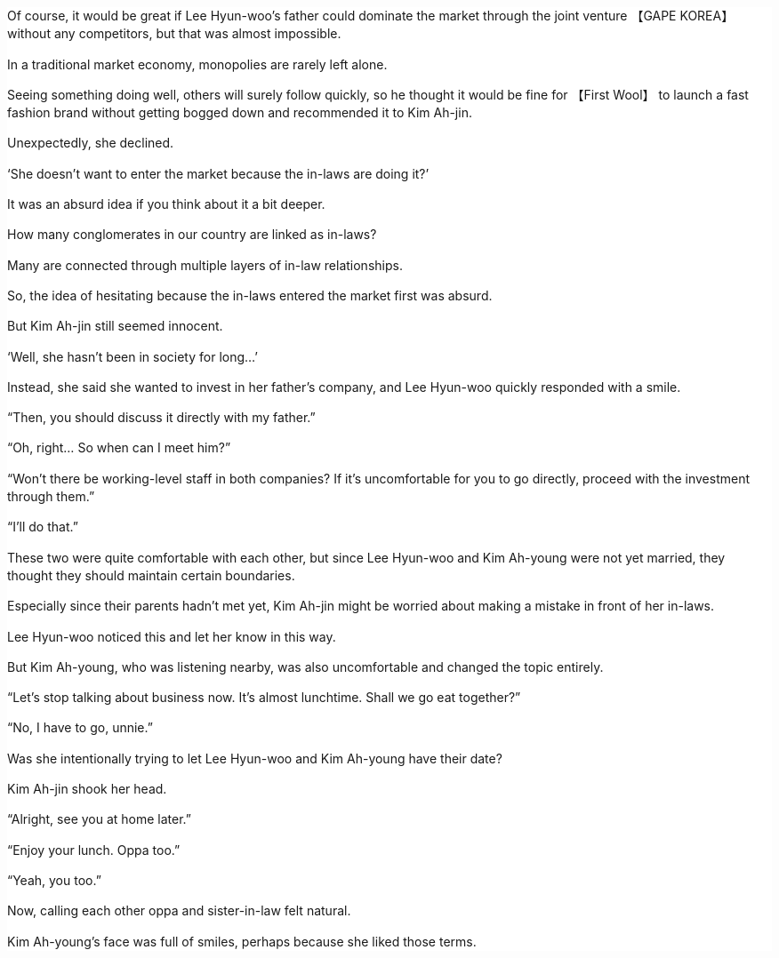 Of course, it would be great if Lee Hyun-woo’s father could dominate the market through the joint venture 【GAPE KOREA】 without any competitors, but that was almost impossible.

In a traditional market economy, monopolies are rarely left alone.

Seeing something doing well, others will surely follow quickly, so he thought it would be fine for 【First Wool】 to launch a fast fashion brand without getting bogged down and recommended it to Kim Ah-jin.

Unexpectedly, she declined.

‘She doesn’t want to enter the market because the in-laws are doing it?’

It was an absurd idea if you think about it a bit deeper.

How many conglomerates in our country are linked as in-laws?

Many are connected through multiple layers of in-law relationships.

So, the idea of hesitating because the in-laws entered the market first was absurd.

But Kim Ah-jin still seemed innocent.

‘Well, she hasn’t been in society for long…’

Instead, she said she wanted to invest in her father’s company, and Lee Hyun-woo quickly responded with a smile.

“Then, you should discuss it directly with my father.”

“Oh, right… So when can I meet him?”

“Won’t there be working-level staff in both companies? If it’s uncomfortable for you to go directly, proceed with the investment through them.”

“I’ll do that.”

These two were quite comfortable with each other, but since Lee Hyun-woo and Kim Ah-young were not yet married, they thought they should maintain certain boundaries.

Especially since their parents hadn’t met yet, Kim Ah-jin might be worried about making a mistake in front of her in-laws.

Lee Hyun-woo noticed this and let her know in this way.

But Kim Ah-young, who was listening nearby, was also uncomfortable and changed the topic entirely.

“Let’s stop talking about business now. It’s almost lunchtime. Shall we go eat together?”

“No, I have to go, unnie.”

Was she intentionally trying to let Lee Hyun-woo and Kim Ah-young have their date?

Kim Ah-jin shook her head.

“Alright, see you at home later.”

“Enjoy your lunch. Oppa too.”

“Yeah, you too.”

Now, calling each other oppa and sister-in-law felt natural.

Kim Ah-young’s face was full of smiles, perhaps because she liked those terms.
